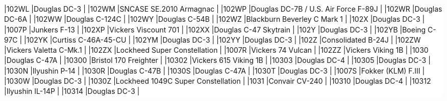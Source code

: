 |102WL                                            |Douglas DC-3                            |
|102WM                                            |SNCASE SE.2010 Armagnac                 |
|102WP                                            |Douglas DC-7B / U.S. Air Force F-89J    |
|102WR                                            |Douglas DC-6A                           |
|102WW                                            |Douglas C-124C                          |
|102WY                                            |Douglas C-54B                           |
|102WZ                                            |Blackburn Beverley C Mark 1             |
|102X                                             |Douglas DC-3                            |
|1007P                                            |Junkers F-13                            |
|102XP                                            |Vickers Viscount 701                    |
|102XX                                            |Douglas C-47 Skytrain                   |
|102Y                                             |Douglas DC-3                            |
|102YB                                            |Boeing C-97C                            |
|102YK                                            |Curtiss C-46A-45-CU                     |
|102YM                                            |Douglas DC-3                            |
|102YY                                            |Douglas DC-3                            |
|102Z                                             |Consolidated B-24J                      |
|102ZW                                            |Vickers Valetta C-Mk.1                  |
|102ZX                                            |Lockheed Super Constellation            |
|1007R                                            |Vickers 74 Vulcan                       |
|102ZZ                                            |Vickers Viking 1B                       |
|1030                                             |Douglas C-47A                           |
|10300                                            |Bristol 170 Freighter                   |
|10302                                            |Vickers 615 Viking 1B                   |
|10303                                            |Douglas DC-4                            |
|10305                                            |Douglas DC-3                            |
|1030N                                            |Ilyushin P-14                           |
|1030R                                            |Douglas C-47B                           |
|1030S                                            |Douglas C-47A                           |
|1030T                                            |Douglas DC-3                            |
|1007S                                            |Fokker (KLM) F.III                      |
|1030W                                            |Douglas DC-3                            |
|1030Z                                            |Lockheed 1049C Super Constellation      |
|1031                                             |Convair CV-240                          |
|10310                                            |Douglas DC-4                            |
|10312                                            |Ilyushin IL-14P                         |
|10314                                            |Douglas DC-3                            |